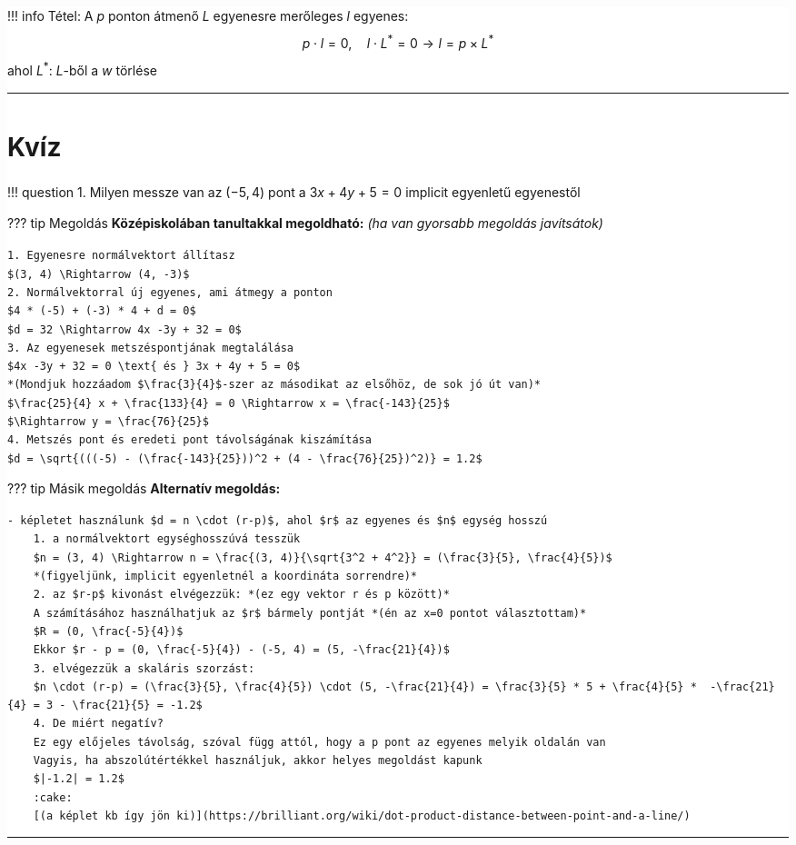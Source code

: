 !!! info Tétel:
    A $p$ ponton átmenő $L$ egyenesre merőleges $l$ egyenes:
    $$p \cdot l = 0, \quad l \cdot L^* = 0 \rightarrow l = p \times L^* $$
    ahol $L^*$: $L$-ből a $w$ törlése

---

# Kvíz

!!! question 1\. Milyen messze van az $(-5, 4)$ pont a $3x + 4y + 5 = 0$ implicit egyenletű egyenestől

??? tip Megoldás
    **Középiskolában tanultakkal megoldható:**
    _(ha van gyorsabb megoldás javítsátok)_

    1. Egyenesre normálvektort állítasz
    $(3, 4) \Rightarrow (4, -3)$
    2. Normálvektorral új egyenes, ami átmegy a ponton
    $4 * (-5) + (-3) * 4 + d = 0$
    $d = 32 \Rightarrow 4x -3y + 32 = 0$
    3. Az egyenesek metszéspontjának megtalálása
    $4x -3y + 32 = 0 \text{ és } 3x + 4y + 5 = 0$
    *(Mondjuk hozzáadom $\frac{3}{4}$-szer az másodikat az elsőhöz, de sok jó út van)*
    $\frac{25}{4} x + \frac{133}{4} = 0 \Rightarrow x = \frac{-143}{25}$
    $\Rightarrow y = \frac{76}{25}$
    4. Metszés pont és eredeti pont távolságának kiszámítása
    $d = \sqrt{(((-5) - (\frac{-143}{25}))^2 + (4 - \frac{76}{25})^2)} = 1.2$

??? tip Másik megoldás
    **Alternatív megoldás:**

    - képletet használunk $d = n \cdot (r-p)$, ahol $r$ az egyenes és $n$ egység hosszú
        1. a normálvektort egységhosszúvá tesszük
        $n = (3, 4) \Rightarrow n = \frac{(3, 4)}{\sqrt{3^2 + 4^2}} = (\frac{3}{5}, \frac{4}{5})$
        *(figyeljünk, implicit egyenletnél a koordináta sorrendre)*
        2. az $r-p$ kivonást elvégezzük: *(ez egy vektor r és p között)*
        A számításához használhatjuk az $r$ bármely pontját *(én az x=0 pontot választottam)*
        $R = (0, \frac{-5}{4})$
        Ekkor $r - p = (0, \frac{-5}{4}) - (-5, 4) = (5, -\frac{21}{4})$
        3. elvégezzük a skaláris szorzást:
        $n \cdot (r-p) = (\frac{3}{5}, \frac{4}{5}) \cdot (5, -\frac{21}{4}) = \frac{3}{5} * 5 + \frac{4}{5} *  -\frac{21}{4} = 3 - \frac{21}{5} = -1.2$
        4. De miért negatív?
        Ez egy előjeles távolság, szóval függ attól, hogy a p pont az egyenes melyik oldalán van
        Vagyis, ha abszolútértékkel használjuk, akkor helyes megoldást kapunk
        $|-1.2| = 1.2$
        :cake:
        [(a képlet kb így jön ki)](https://brilliant.org/wiki/dot-product-distance-between-point-and-a-line/)

---
